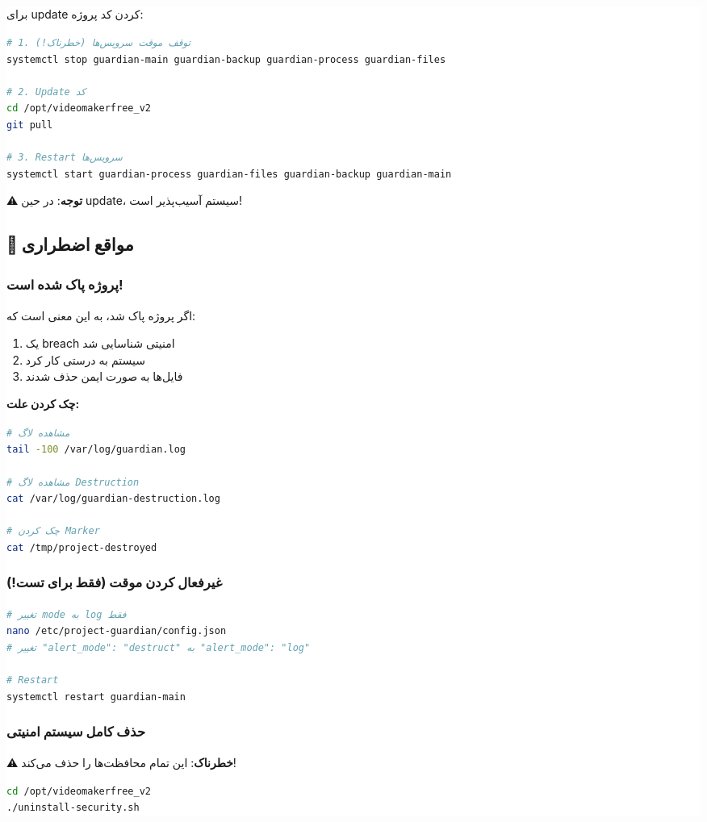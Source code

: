 برای update کردن کد پروژه:

```bash
# 1. توقف موقت سرویس‌ها (خطرناک!)
systemctl stop guardian-main guardian-backup guardian-process guardian-files

# 2. Update کد
cd /opt/videomakerfree_v2
git pull

# 3. Restart سرویس‌ها
systemctl start guardian-process guardian-files guardian-backup guardian-main
```

⚠️ **توجه**: در حین update، سیستم آسیب‌پذیر است!

## 🚨 مواقع اضطراری

### پروژه پاک شده است!

اگر پروژه پاک شد، به این معنی است که:
1. یک breach امنیتی شناسایی شد
2. سیستم به درستی کار کرد
3. فایل‌ها به صورت ایمن حذف شدند

**چک کردن علت:**
```bash
# مشاهده لاگ
tail -100 /var/log/guardian.log

# مشاهده لاگ Destruction
cat /var/log/guardian-destruction.log

# چک کردن Marker
cat /tmp/project-destroyed
```

### غیرفعال کردن موقت (فقط برای تست!)

```bash
# تغییر mode به log فقط
nano /etc/project-guardian/config.json
# تغییر "alert_mode": "destruct" به "alert_mode": "log"

# Restart
systemctl restart guardian-main
```

### حذف کامل سیستم امنیتی

⚠️ **خطرناک**: این تمام محافظت‌ها را حذف می‌کند!

```bash
cd /opt/videomakerfree_v2
./uninstall-security.sh
```

